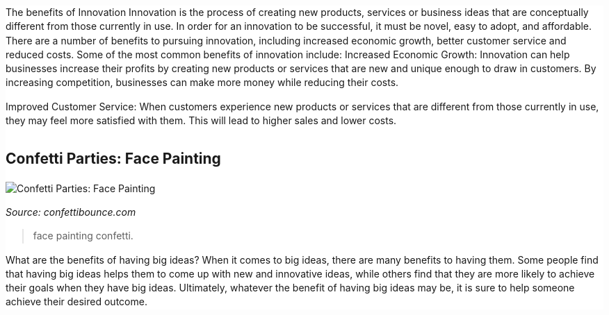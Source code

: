 
The benefits of Innovation
Innovation is the process of creating new products, services or business ideas that are conceptually different from those currently in use. In order for an innovation to be successful, it must be novel, easy to adopt, and affordable. There are a number of benefits to pursuing innovation, including increased economic growth, better customer service and reduced costs. Some of the most common benefits of innovation include: 
Increased Economic Growth: Innovation can help businesses increase their profits by creating new products or services that are new and unique enough to draw in customers. By increasing competition, businesses can make more money while reducing their costs.

Improved Customer Service: When customers experience new products or services that are different from those currently in use, they may feel more satisfied with them. This will lead to higher sales and lower costs.

    
## Confetti Parties: Face Painting

<img loading=lazy src="http://4.bp.blogspot.com/-sIkX0cLTYQI/UgrU0LdD4oI/AAAAAAAAAP8/yIiEj3TSfRE/s1600/face+paint+shots+2013+002.jpg" onerror="this.onerror=null;this.src='https://tse2.mm.bing.net/th?id=OIP.eswqdDc-CBopDNuEcikjygHaJf&amp;pid=15.1';" alt="Confetti Parties: Face Painting">

_Source: confettibounce.com_

>face painting confetti. 

	

What are the benefits of having big ideas?
When it comes to big ideas, there are many benefits to having them. Some people find that having big ideas helps them to come up with new and innovative ideas, while others find that they are more likely to achieve their goals when they have big ideas. Ultimately, whatever the benefit of having big ideas may be, it is sure to help someone achieve their desired outcome.

